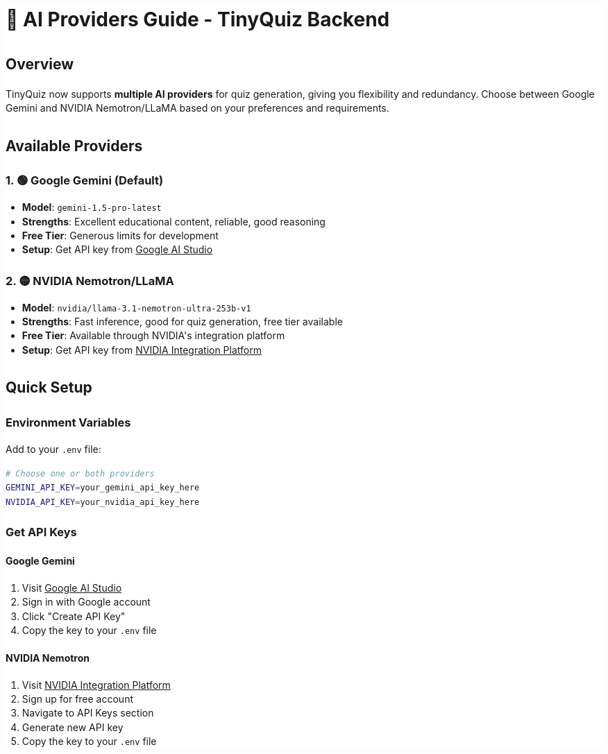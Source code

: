 # 🤖 AI Providers Guide - TinyQuiz Backend

## Overview

TinyQuiz now supports **multiple AI providers** for quiz generation, giving you flexibility and redundancy. Choose between Google Gemini and NVIDIA Nemotron/LLaMA based on your preferences and requirements.

## Available Providers

### 1. 🟢 Google Gemini (Default)
- **Model**: `gemini-1.5-pro-latest`
- **Strengths**: Excellent educational content, reliable, good reasoning
- **Free Tier**: Generous limits for development
- **Setup**: Get API key from [Google AI Studio](https://makersuite.google.com/app/apikey)

### 2. 🟡 NVIDIA Nemotron/LLaMA
- **Model**: `nvidia/llama-3.1-nemotron-ultra-253b-v1`
- **Strengths**: Fast inference, good for quiz generation, free tier available
- **Free Tier**: Available through NVIDIA's integration platform
- **Setup**: Get API key from [NVIDIA Integration Platform](https://integrate.api.nvidia.com/)

## Quick Setup

### Environment Variables
Add to your `.env` file:

```bash
# Choose one or both providers
GEMINI_API_KEY=your_gemini_api_key_here
NVIDIA_API_KEY=your_nvidia_api_key_here
```

### Get API Keys

#### Google Gemini
1. Visit [Google AI Studio](https://makersuite.google.com/app/apikey)
2. Sign in with Google account
3. Click "Create API Key"
4. Copy the key to your `.env` file

#### NVIDIA Nemotron
1. Visit [NVIDIA Integration Platform](https://integrate.api.nvidia.com/)
2. Sign up for free account
3. Navigate to API Keys section
4. Generate new API key
5. Copy the key to your `.env` file
